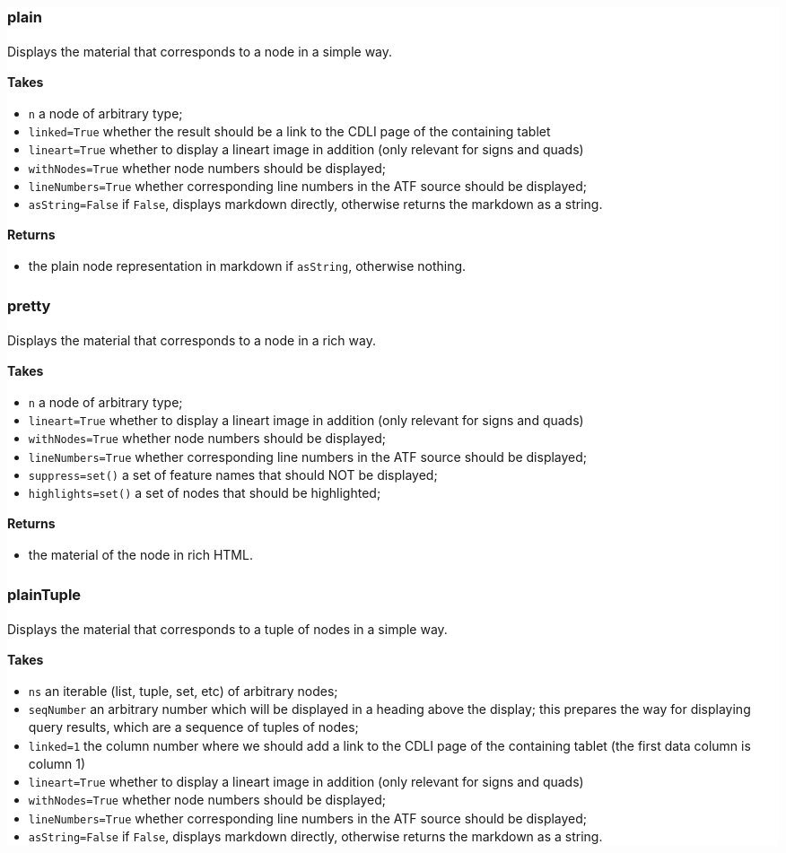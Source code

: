 ### plain ###

Displays the material that corresponds to a node in a simple way.

**Takes**

*   `n` a node of arbitrary type;
*   `linked=True` whether the result should be a link to the CDLI page of the
    containing tablet
*   `lineart=True` whether to display a lineart image in addition (only relevant
    for signs and quads)
*   `withNodes=True` whether node numbers should be displayed;
*   `lineNumbers=True` whether corresponding line numbers in the ATF source should
    be displayed;
*   `asString=False` if `False`, displays markdown directly, otherwise returns the
    markdown as a string.

**Returns**

*   the plain node representation in markdown if `asString`, otherwise nothing.

### pretty ###

Displays the material that corresponds to a node in a rich way.

**Takes**

*   `n` a node of arbitrary type;
*   `lineart=True` whether to display a lineart image in addition (only relevant
    for signs and quads)
*   `withNodes=True` whether node numbers should be displayed;
*   `lineNumbers=True` whether corresponding line numbers in the ATF source should
    be displayed;
*   `suppress=set()` a set of feature names that should NOT be displayed;
*   `highlights=set()` a set of nodes that should be highlighted;

**Returns**

*   the material of the node in rich HTML.

### plainTuple ###

Displays the material that corresponds to a tuple of nodes in a simple way.

**Takes**

*   `ns` an iterable (list, tuple, set, etc) of arbitrary nodes;
*   `seqNumber` an arbitrary number which will be displayed in a heading above the
    display; this prepares the way for displaying query results, which are a
    sequence of tuples of nodes;
*   `linked=1` the column number where we should add a link to the CDLI page of
    the containing tablet (the first data column is column 1)
*   `lineart=True` whether to display a lineart image in addition (only relevant
    for signs and quads)
*   `withNodes=True` whether node numbers should be displayed;
*   `lineNumbers=True` whether corresponding line numbers in the ATF source should
    be displayed;
*   `asString=False` if `False`, displays markdown directly, otherwise returns the
    markdown as a string.
